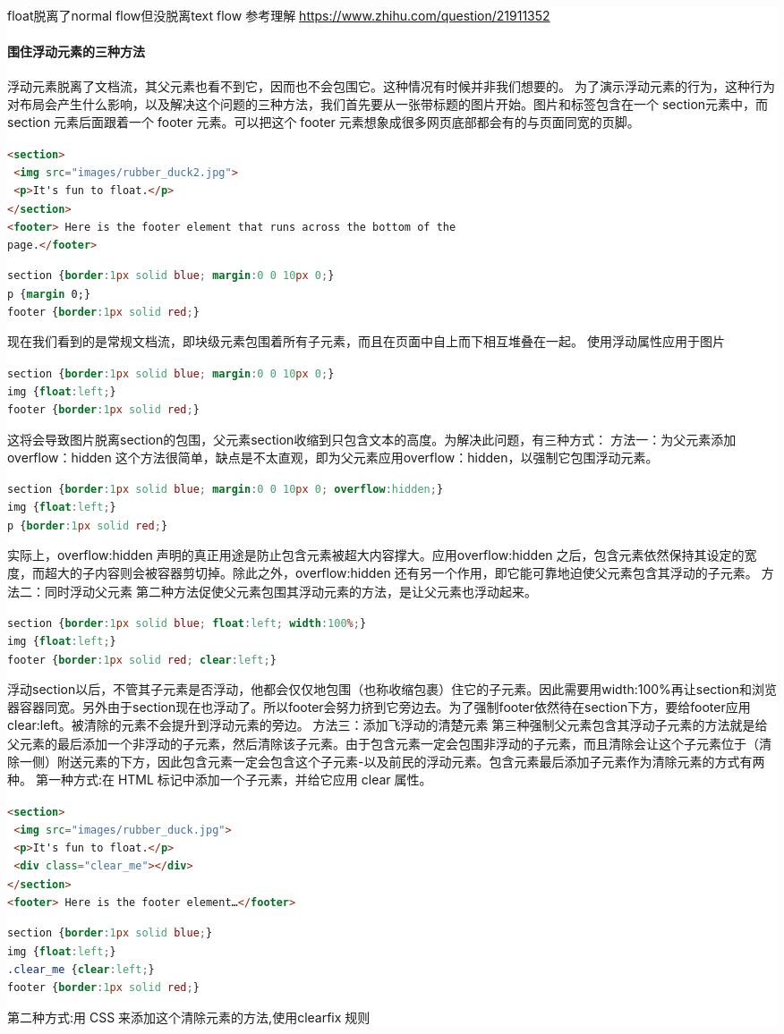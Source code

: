 float脱离了normal flow但没脱离text flow
参考理解 https://www.zhihu.com/question/21911352

#### 围住浮动元素的三种方法
浮动元素脱离了文档流，其父元素也看不到它，因而也不会包围它。这种情况有时候并非我们想要的。
为了演示浮动元素的行为，这种行为对布局会产生什么影响，以及解决这个问题的三种方法，我们首先要从一张带标题的图片开始。图片和标签包含在一个 section元素中，而 section 元素后面跟着一个 footer 元素。可以把这个 footer 元素想象成很多网页底部都会有的与页面同宽的页脚。
```HTML
<section> 
 <img src="images/rubber_duck2.jpg"> 
 <p>It's fun to float.</p> 
</section> 
<footer> Here is the footer element that runs across the bottom of the 
page.</footer>
```
```css
section {border:1px solid blue; margin:0 0 10px 0;}
p {margin 0;}
footer {border:1px solid red;}
```
现在我们看到的是常规文档流，即块级元素包围着所有子元素，而且在页面中自上而下相互堆叠在一起。
使用浮动属性应用于图片
```css
section {border:1px solid blue; margin:0 0 10px 0;} 
img {float:left;} 
footer {border:1px solid red;}
```
这将会导致图片脱离section的包围，父元素section收缩到只包含文本的高度。为解决此问题，有三种方式：
方法一：为父元素添加overflow：hidden
这个方法很简单，缺点是不太直观，即为父元素应用overflow：hidden，以强制它包围浮动元素。
```css
section {border:1px solid blue; margin:0 0 10px 0; overflow:hidden;} 
img {float:left;} 
p {border:1px solid red;}
```
实际上，overflow:hidden 声明的真正用途是防止包含元素被超大内容撑大。应用overflow:hidden 之后，包含元素依然保持其设定的宽度，而超大的子内容则会被容器剪切掉。除此之外，overflow:hidden 还有另一个作用，即它能可靠地迫使父元素包含其浮动的子元素。
方法二：同时浮动父元素
第二种方法促使父元素包围其浮动元素的方法，是让父元素也浮动起来。
```css
section {border:1px solid blue; float:left; width:100%;} 
img {float:left;} 
footer {border:1px solid red; clear:left;}
```
浮动section以后，不管其子元素是否浮动，他都会仅仅地包围（也称收缩包裹）住它的子元素。因此需要用width:100%再让section和浏览器容器同宽。另外由于section现在也浮动了。所以footer会努力挤到它旁边去。为了强制footer依然待在section下方，要给footer应用clear:left。被清除的元素不会提升到浮动元素的旁边。
方法三：添加飞浮动的清楚元素
第三种强制父元素包含其浮动子元素的方法就是给父元素的最后添加一个非浮动的子元素，然后清除该子元素。由于包含元素一定会包围非浮动的子元素，而且清除会让这个子元素位于（清除一侧）附送元素的下方，因此包含元素一定会包含这个子元素-以及前民的浮动元素。包含元素最后添加子元素作为清除元素的方式有两种。
第一种方式:在 HTML 标记中添加一个子元素，并给它应用
clear 属性。
```html
<section> 
 <img src="images/rubber_duck.jpg"> 
 <p>It's fun to float.</p> 
 <div class="clear_me"></div> 
</section> 
<footer> Here is the footer element…</footer>
```
```css
section {border:1px solid blue;} 
img {float:left;} 
.clear_me {clear:left;} 
footer {border:1px solid red;}
```
第二种方式:用 CSS 来添加这个清除元素的方法,使用clearfix 规则
```html
```